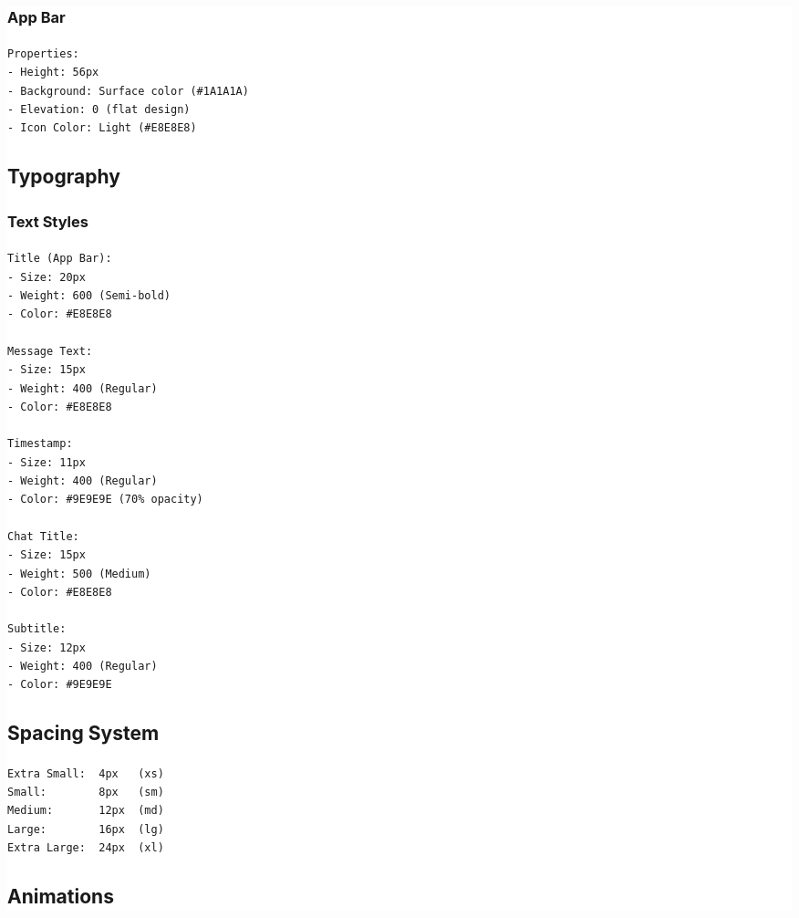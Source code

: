 ### App Bar
```
Properties:
- Height: 56px
- Background: Surface color (#1A1A1A)
- Elevation: 0 (flat design)
- Icon Color: Light (#E8E8E8)
```

## Typography

### Text Styles
```
Title (App Bar):
- Size: 20px
- Weight: 600 (Semi-bold)
- Color: #E8E8E8

Message Text:
- Size: 15px
- Weight: 400 (Regular)
- Color: #E8E8E8

Timestamp:
- Size: 11px
- Weight: 400 (Regular)
- Color: #9E9E9E (70% opacity)

Chat Title:
- Size: 15px
- Weight: 500 (Medium)
- Color: #E8E8E8

Subtitle:
- Size: 12px
- Weight: 400 (Regular)
- Color: #9E9E9E
```

## Spacing System

```
Extra Small:  4px   (xs)
Small:        8px   (sm)
Medium:       12px  (md)
Large:        16px  (lg)
Extra Large:  24px  (xl)
```

## Animations
